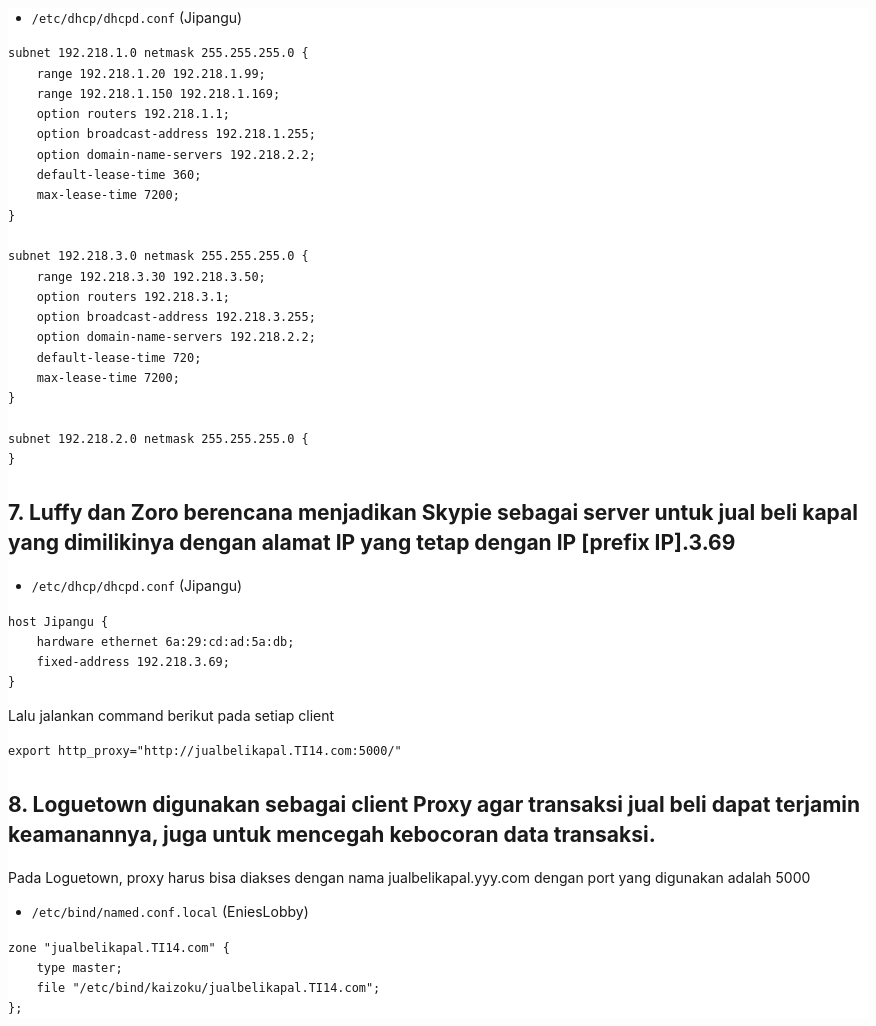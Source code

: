 - `/etc/dhcp/dhcpd.conf` (Jipangu)
```
subnet 192.218.1.0 netmask 255.255.255.0 {
    range 192.218.1.20 192.218.1.99;
    range 192.218.1.150 192.218.1.169;
    option routers 192.218.1.1;
    option broadcast-address 192.218.1.255;
    option domain-name-servers 192.218.2.2;
    default-lease-time 360;
    max-lease-time 7200;
}

subnet 192.218.3.0 netmask 255.255.255.0 {
    range 192.218.3.30 192.218.3.50;
    option routers 192.218.3.1;
    option broadcast-address 192.218.3.255;
    option domain-name-servers 192.218.2.2;
    default-lease-time 720;
    max-lease-time 7200;
}

subnet 192.218.2.0 netmask 255.255.255.0 {
}
```

## 7. Luffy dan Zoro berencana menjadikan Skypie sebagai server untuk jual beli kapal yang dimilikinya dengan alamat IP yang tetap dengan IP [prefix IP].3.69

- `/etc/dhcp/dhcpd.conf` (Jipangu)
```
host Jipangu {
    hardware ethernet 6a:29:cd:ad:5a:db;
    fixed-address 192.218.3.69;
}
```
Lalu jalankan command berikut pada setiap client
```
export http_proxy="http://jualbelikapal.TI14.com:5000/"
```
## 8. Loguetown digunakan sebagai client Proxy agar transaksi jual beli dapat terjamin keamanannya, juga untuk mencegah kebocoran data transaksi.

Pada Loguetown, proxy harus bisa diakses dengan nama jualbelikapal.yyy.com dengan port yang digunakan adalah 5000

- `/etc/bind/named.conf.local` (EniesLobby)
```
zone "jualbelikapal.TI14.com" {
    type master;
    file "/etc/bind/kaizoku/jualbelikapal.TI14.com";
};
```
